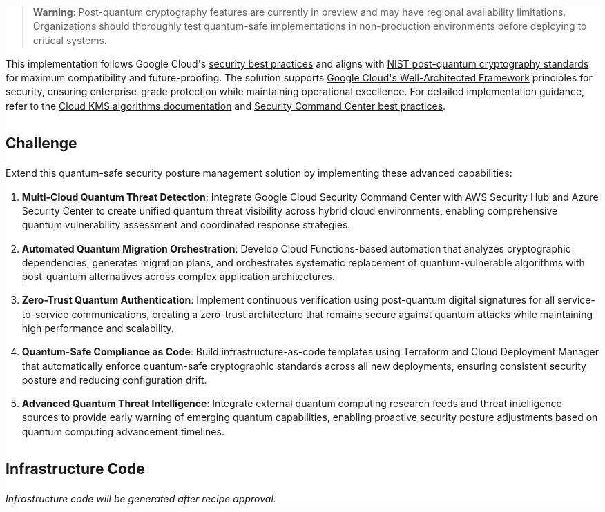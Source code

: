 > **Warning**: Post-quantum cryptography features are currently in preview and may have regional availability limitations. Organizations should thoroughly test quantum-safe implementations in non-production environments before deploying to critical systems.

This implementation follows Google Cloud's [security best practices](https://cloud.google.com/security/best-practices) and aligns with [NIST post-quantum cryptography standards](https://csrc.nist.gov/pqc-standardization) for maximum compatibility and future-proofing. The solution supports [Google Cloud's Well-Architected Framework](https://cloud.google.com/architecture/framework/security) principles for security, ensuring enterprise-grade protection while maintaining operational excellence. For detailed implementation guidance, refer to the [Cloud KMS algorithms documentation](https://cloud.google.com/kms/docs/algorithms) and [Security Command Center best practices](https://cloud.google.com/security-command-center/docs/best-practices).

## Challenge

Extend this quantum-safe security posture management solution by implementing these advanced capabilities:

1. **Multi-Cloud Quantum Threat Detection**: Integrate Google Cloud Security Command Center with AWS Security Hub and Azure Security Center to create unified quantum threat visibility across hybrid cloud environments, enabling comprehensive quantum vulnerability assessment and coordinated response strategies.

2. **Automated Quantum Migration Orchestration**: Develop Cloud Functions-based automation that analyzes cryptographic dependencies, generates migration plans, and orchestrates systematic replacement of quantum-vulnerable algorithms with post-quantum alternatives across complex application architectures.

3. **Zero-Trust Quantum Authentication**: Implement continuous verification using post-quantum digital signatures for all service-to-service communications, creating a zero-trust architecture that remains secure against quantum attacks while maintaining high performance and scalability.

4. **Quantum-Safe Compliance as Code**: Build infrastructure-as-code templates using Terraform and Cloud Deployment Manager that automatically enforce quantum-safe cryptographic standards across all new deployments, ensuring consistent security posture and reducing configuration drift.

5. **Advanced Quantum Threat Intelligence**: Integrate external quantum computing research feeds and threat intelligence sources to provide early warning of emerging quantum capabilities, enabling proactive security posture adjustments based on quantum computing advancement timelines.

## Infrastructure Code

*Infrastructure code will be generated after recipe approval.*